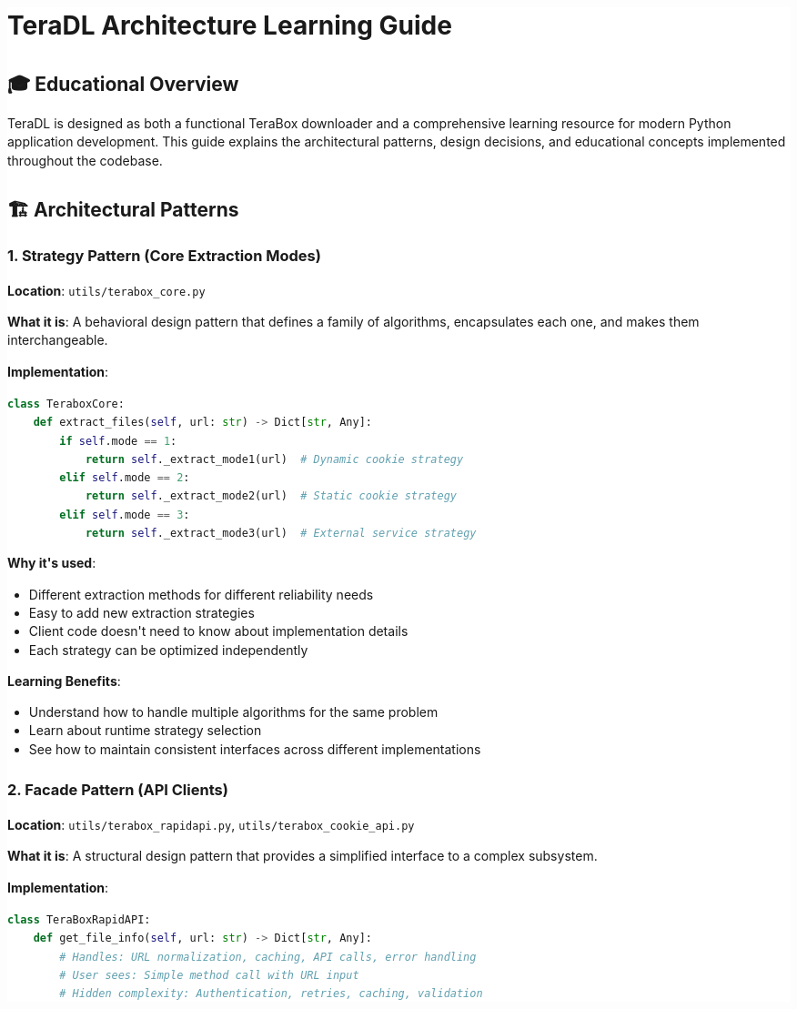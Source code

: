 # TeraDL Architecture Learning Guide

## 🎓 Educational Overview

TeraDL is designed as both a functional TeraBox downloader and a comprehensive learning resource for modern Python application development. This guide explains the architectural patterns, design decisions, and educational concepts implemented throughout the codebase.

## 🏗️ Architectural Patterns

### 1. Strategy Pattern (Core Extraction Modes)

**Location**: `utils/terabox_core.py`

**What it is**: A behavioral design pattern that defines a family of algorithms, encapsulates each one, and makes them interchangeable.

**Implementation**:
```python
class TeraboxCore:
    def extract_files(self, url: str) -> Dict[str, Any]:
        if self.mode == 1:
            return self._extract_mode1(url)  # Dynamic cookie strategy
        elif self.mode == 2:
            return self._extract_mode2(url)  # Static cookie strategy
        elif self.mode == 3:
            return self._extract_mode3(url)  # External service strategy
```

**Why it's used**:
- Different extraction methods for different reliability needs
- Easy to add new extraction strategies
- Client code doesn't need to know about implementation details
- Each strategy can be optimized independently

**Learning Benefits**:
- Understand how to handle multiple algorithms for the same problem
- Learn about runtime strategy selection
- See how to maintain consistent interfaces across different implementations

### 2. Facade Pattern (API Clients)

**Location**: `utils/terabox_rapidapi.py`, `utils/terabox_cookie_api.py`

**What it is**: A structural design pattern that provides a simplified interface to a complex subsystem.

**Implementation**:
```python
class TeraBoxRapidAPI:
    def get_file_info(self, url: str) -> Dict[str, Any]:
        # Handles: URL normalization, caching, API calls, error handling
        # User sees: Simple method call with URL input
        # Hidden complexity: Authentication, retries, caching, validation
```
